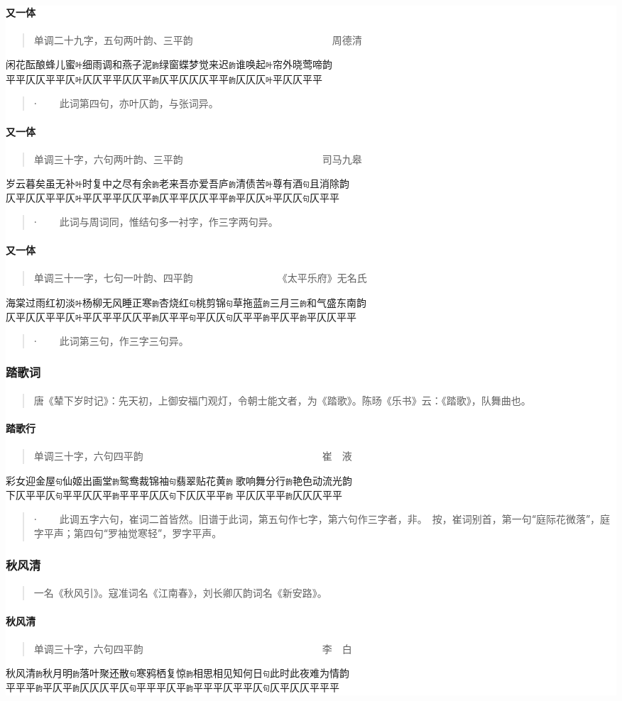 #### 又一体　
> 单调二十九字，五句两叶韵、三平韵　　　　　　　　　　　　　　周德清

闲花酝酿蜂儿蜜<font size=1>叶</font>细雨调和燕子泥<font size=1>韵</font>绿窗蝶梦觉来迟<font size=1>韵</font>谁唤起<font size=1>叶</font>帘外晓莺啼韵  
平平仄仄平平仄<font size=1>叶</font>仄仄平平仄仄平<font size=1>韵</font>仄平仄仄仄平平<font size=1>韵</font>仄仄仄<font size=1>叶</font>平仄仄平平  

> · 　　此词第四句，亦叶仄韵，与张词异。 

#### 又一体　
> 单调三十字，六句两叶韵、三平韵　　　　　　　　　　　　　　司马九皋

岁云暮矣虽无补<font size=1>叶</font>时复中之尽有余<font size=1>韵</font>老来吾亦爱吾庐<font size=1>韵</font>清债苦<font size=1>叶</font>尊有酒<font size=1>句</font>且消除韵  
仄平仄仄平平仄<font size=1>叶</font>平仄平平仄仄平<font size=1>韵</font>仄平平仄仄平平<font size=1>韵</font>平仄仄<font size=1>叶</font>平仄仄<font size=1>句</font>仄平平  

> · 　　此词与周词同，惟结句多一衬字，作三字两句异。 

#### 又一体　
> 单调三十一字，七句一叶韵、四平韵　　　　　　　　　《太平乐府》无名氏

海棠过雨红初淡<font size=1>叶</font>杨柳无风睡正寒<font size=1>韵</font>杏烧红<font size=1>句</font>桃剪锦<font size=1>句</font>草拖蓝<font size=1>韵</font>三月三<font size=1>韵</font>和气盛东南韵  
仄平仄仄平平仄<font size=1>叶</font>平仄平平仄仄平<font size=1>韵</font>仄平平<font size=1>句</font>平仄仄<font size=1>句</font>仄平平<font size=1>韵</font>平仄平<font size=1>韵</font>平仄仄平平  

> · 　　此词第三句，作三字三句异。 
　
### 踏歌词　　

> 唐《辇下岁时记》：先天初，上御安福门观灯，令朝士能文者，为《踏歌》。陈旸《乐书》云：《踏歌》，队舞曲也。　

#### 踏歌行　
> 单调三十字，六句四平韵　　　　　　　　　　　　　　　　　　崔　液

彩女迎金屋<font size=1>句</font>仙姬出画堂<font size=1>韵</font>鸳鸯裁锦袖<font size=1>句</font>翡翠贴花黄<font size=1>韵</font>  歌响舞分行<font size=1>韵</font>艳色动流光韵  
下仄平平仄<font size=1>句</font>平平仄仄平<font size=1>韵</font>平平平仄仄<font size=1>句</font>下仄仄平平<font size=1>韵</font>  平仄仄平平<font size=1>韵</font>仄仄仄平平  

> · 　　此调五字六句，崔词二首皆然。旧谱于此词，第五句作七字，第六句作三字者，非。　按，崔词别首，第一句“庭际花微落”，庭字平声；第四句“罗袖觉寒轻”，罗字平声。 

### 秋风清　　
> 一名《秋风引》。寇准词名《江南春》，刘长卿仄韵词名《新安路》。

#### 秋风清　
> 单调三十字，六句四平韵　　　　　　　　　　　　　　　　　　李　白

秋风清<font size=1>韵</font>秋月明<font size=1>韵</font>落叶聚还散<font size=1>句</font>寒鸦栖复惊<font size=1>韵</font>相思相见知何日<font size=1>句</font>此时此夜难为情韵  
平平平<font size=1>韵</font>平仄平<font size=1>韵</font>仄仄仄平仄<font size=1>句</font>平平平仄平<font size=1>韵</font>平平平仄平平仄<font size=1>句</font>仄平仄仄平平平  
